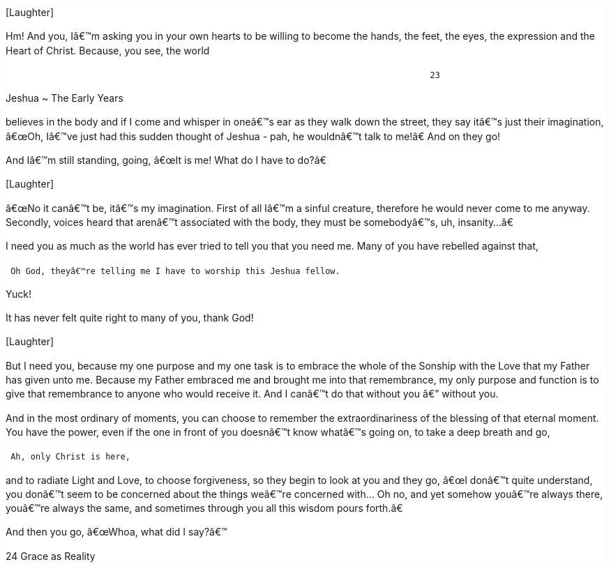 [Laughter]

Hm! And you, Iâ€™m asking you in your own hearts to be willing to become
the hands, the feet, the eyes, the expression and the Heart of Christ.
Because, you see, the world

                                                                                         23
Jeshua ~ The Early Years

believes in the body and if I come and whisper in oneâ€™s ear as they
walk down the street, they say itâ€™s just their imagination, â€œOh,
Iâ€™ve just had this sudden thought of Jeshua - pah, he wouldnâ€™t talk
to me!â€ And on they go!

And Iâ€™m still standing, going, â€œIt is me! What do I have to
do?â€

[Laughter]

â€œNo it canâ€™t be, itâ€™s my imagination. First of all Iâ€™m a sinful
creature, therefore he would never come to me anyway. Secondly, voices
heard that arenâ€™t associated with the body, they must be somebodyâ€™s,
uh, insanity&hellip;â€

I need you as much as the world has ever tried to tell you that you need
me. Many of you have rebelled against that,

     Oh God, theyâ€™re telling me I have to worship this Jeshua fellow.
Yuck!

It has never felt quite right to many of you, thank God!

[Laughter]

But I need you, because my one purpose and my one task is to embrace the
whole of the Sonship with the Love that my Father has given unto me.
Because my Father embraced me and brought me into that remembrance, my
only purpose and function is to give that remembrance to anyone who
would receive it. And I canâ€™t do that without you â€&rdquo; without
you.

And in the most ordinary of moments, you can choose to remember the
extraordinariness of the blessing of that eternal moment. You have the
power, even if the one in front of you doesnâ€™t know whatâ€™s going on,
to take a deep breath and go,

     Ah, only Christ is here,

and to radiate Light and Love, to choose forgiveness, so they begin to
look at you and they go, â€œI donâ€™t quite understand, you donâ€™t seem
to be concerned about the things weâ€™re concerned with&hellip; Oh no,
and yet somehow youâ€™re always there, youâ€™re always the same, and
sometimes through you all this wisdom pours forth.â€

And then you go, â€œWhoa, what did I say?â€™




24 Grace as Reality

